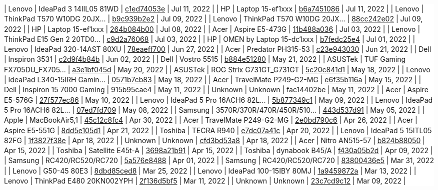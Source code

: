 | Lenovo        | IdeaPad 3 14IIL05 81WD      | [c1ed74053e](https://linux-hardware.org/?probe=c1ed74053e) | Jul 11, 2022 |
| HP            | Laptop 15-ef1xxx            | [b6a7451086](https://linux-hardware.org/?probe=b6a7451086) | Jul 11, 2022 |
| Lenovo        | ThinkPad T570 W10DG 20JX... | [b9c939b2e2](https://linux-hardware.org/?probe=b9c939b2e2) | Jul 09, 2022 |
| Lenovo        | ThinkPad T570 W10DG 20JX... | [88cc242e02](https://linux-hardware.org/?probe=88cc242e02) | Jul 09, 2022 |
| HP            | Laptop 15-ef1xxx            | [264b084b00](https://linux-hardware.org/?probe=264b084b00) | Jul 08, 2022 |
| Acer          | Aspire E5-473G              | [11b488a036](https://linux-hardware.org/?probe=11b488a036) | Jul 03, 2022 |
| Lenovo        | ThinkPad E15 Gen 2 20TD0... | [c9d2a76068](https://linux-hardware.org/?probe=c9d2a76068) | Jul 03, 2022 |
| HP            | OMEN by Laptop 15-dc1xxx    | [b7fedc25e4](https://linux-hardware.org/?probe=b7fedc25e4) | Jul 01, 2022 |
| Lenovo        | IdeaPad 320-14AST 80XU      | [78eaeff700](https://linux-hardware.org/?probe=78eaeff700) | Jun 27, 2022 |
| Acer          | Predator PH315-53           | [c23e943030](https://linux-hardware.org/?probe=c23e943030) | Jun 21, 2022 |
| Dell          | Inspiron 3531               | [c2d9f4b84b](https://linux-hardware.org/?probe=c2d9f4b84b) | Jun 02, 2022 |
| Dell          | Vostro 5515                 | [b884e51280](https://linux-hardware.org/?probe=b884e51280) | May 21, 2022 |
| ASUSTek       | TUF Gaming FX705DU_FX705... | [a3e1bf045d](https://linux-hardware.org/?probe=a3e1bf045d) | May 20, 2022 |
| ASUSTek       | ROG Strix G731GT_G731GT     | [5c20c841d1](https://linux-hardware.org/?probe=5c20c841d1) | May 18, 2022 |
| Lenovo        | IdeaPad L340-15IRH Gamin... | [0571b7cb83](https://linux-hardware.org/?probe=0571b7cb83) | May 18, 2022 |
| Acer          | TravelMate P249-G2-MG       | [e6f35b116a](https://linux-hardware.org/?probe=e6f35b116a) | May 15, 2022 |
| Dell          | Inspiron 15 7000 Gaming     | [915b95cae4](https://linux-hardware.org/?probe=915b95cae4) | May 11, 2022 |
| Unknown       | Unknown                     | [fac14402be](https://linux-hardware.org/?probe=fac14402be) | May 11, 2022 |
| Acer          | Aspire E5-576G              | [27f577ec86](https://linux-hardware.org/?probe=27f577ec86) | May 10, 2022 |
| Lenovo        | IdeaPad 5 Pro 16ACH6 82L... | [5b877349c1](https://linux-hardware.org/?probe=5b877349c1) | May 09, 2022 |
| Lenovo        | IdeaPad 5 Pro 16ACH6 82L... | [07ed7fd709](https://linux-hardware.org/?probe=07ed7fd709) | May 08, 2022 |
| Samsung       | 3570R/370R/470R/450R/510... | [443d537d91](https://linux-hardware.org/?probe=443d537d91) | May 05, 2022 |
| Apple         | MacBookAir5,1               | [45c12c8fc4](https://linux-hardware.org/?probe=45c12c8fc4) | Apr 30, 2022 |
| Acer          | TravelMate P249-G2-MG       | [2e0bd790c6](https://linux-hardware.org/?probe=2e0bd790c6) | Apr 26, 2022 |
| Acer          | Aspire E5-551G              | [8dd5e105d1](https://linux-hardware.org/?probe=8dd5e105d1) | Apr 21, 2022 |
| Toshiba       | TECRA R940                  | [e7dc07a41c](https://linux-hardware.org/?probe=e7dc07a41c) | Apr 20, 2022 |
| Lenovo        | IdeaPad 5 15ITL05 82FG      | [1f3827f38e](https://linux-hardware.org/?probe=1f3827f38e) | Apr 18, 2022 |
| Unknown       | Unknown                     | [cfd3bd53a8](https://linux-hardware.org/?probe=cfd3bd53a8) | Apr 18, 2022 |
| Acer          | Nitro AN515-57              | [b824b88050](https://linux-hardware.org/?probe=b824b88050) | Apr 15, 2022 |
| Toshiba       | Satellite E45t-A            | [3698a21b91](https://linux-hardware.org/?probe=3698a21b91) | Apr 15, 2022 |
| Toshiba       | dynabook B45/A              | [f430a05b2d](https://linux-hardware.org/?probe=f430a05b2d) | Apr 09, 2022 |
| Samsung       | RC420/RC520/RC720           | [5a576e8488](https://linux-hardware.org/?probe=5a576e8488) | Apr 01, 2022 |
| Samsung       | RC420/RC520/RC720           | [83800436e5](https://linux-hardware.org/?probe=83800436e5) | Mar 31, 2022 |
| Lenovo        | G50-45 80E3                 | [8dbd85ced8](https://linux-hardware.org/?probe=8dbd85ced8) | Mar 25, 2022 |
| Lenovo        | IdeaPad 100-15IBY 80MJ      | [1a9459872a](https://linux-hardware.org/?probe=1a9459872a) | Mar 13, 2022 |
| Lenovo        | ThinkPad E480 20KN002YPH    | [2f136d5bf5](https://linux-hardware.org/?probe=2f136d5bf5) | Mar 11, 2022 |
| Unknown       | Unknown                     | [23c7cd9c12](https://linux-hardware.org/?probe=23c7cd9c12) | Mar 09, 2022 |